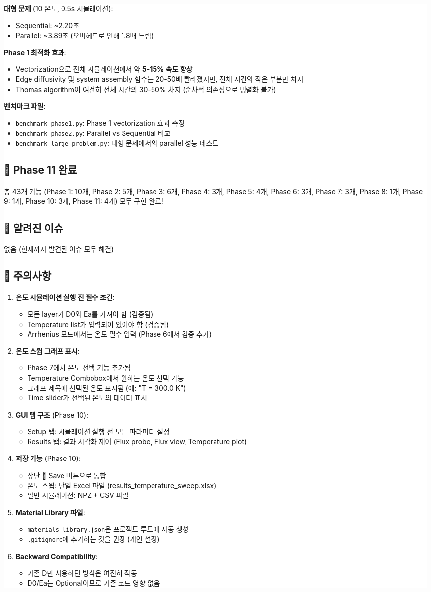 **대형 문제** (10 온도, 0.5s 시뮬레이션):
- Sequential: ~2.20초
- Parallel: ~3.89초 (오버헤드로 인해 1.8배 느림)

**Phase 1 최적화 효과**:
- Vectorization으로 전체 시뮬레이션에서 약 **5-15% 속도 향상**
- Edge diffusivity 및 system assembly 함수는 20-50배 빨라졌지만, 전체 시간의 작은 부분만 차지
- Thomas algorithm이 여전히 전체 시간의 30-50% 차지 (순차적 의존성으로 병렬화 불가)

**벤치마크 파일**:
- `benchmark_phase1.py`: Phase 1 vectorization 효과 측정
- `benchmark_phase2.py`: Parallel vs Sequential 비교
- `benchmark_large_problem.py`: 대형 문제에서의 parallel 성능 테스트

## 🎉 Phase 11 완료

총 43개 기능 (Phase 1: 10개, Phase 2: 5개, Phase 3: 6개, Phase 4: 3개, Phase 5: 4개, Phase 6: 3개, Phase 7: 3개, Phase 8: 1개, Phase 9: 1개, Phase 10: 3개, Phase 11: 4개) 모두 구현 완료!

## 🐛 알려진 이슈

없음 (현재까지 발견된 이슈 모두 해결)

## 📌 주의사항

1. **온도 시뮬레이션 실행 전 필수 조건**:
   - 모든 layer가 D0와 Ea를 가져야 함 (검증됨)
   - Temperature list가 입력되어 있어야 함 (검증됨)
   - Arrhenius 모드에서는 온도 필수 입력 (Phase 6에서 검증 추가)

2. **온도 스윕 그래프 표시**:
   - Phase 7에서 온도 선택 기능 추가됨
   - Temperature Combobox에서 원하는 온도 선택 가능
   - 그래프 제목에 선택된 온도 표시됨 (예: "T = 300.0 K")
   - Time slider가 선택된 온도의 데이터 표시

3. **GUI 탭 구조** (Phase 10):
   - Setup 탭: 시뮬레이션 실행 전 모든 파라미터 설정
   - Results 탭: 결과 시각화 제어 (Flux probe, Flux view, Temperature plot)

4. **저장 기능** (Phase 10):
   - 상단 💾 Save 버튼으로 통합
   - 온도 스윕: 단일 Excel 파일 (results_temperature_sweep.xlsx)
   - 일반 시뮬레이션: NPZ + CSV 파일

5. **Material Library 파일**:
   - `materials_library.json`은 프로젝트 루트에 자동 생성
   - `.gitignore`에 추가하는 것을 권장 (개인 설정)

6. **Backward Compatibility**:
   - 기존 D만 사용하던 방식은 여전히 작동
   - D0/Ea는 Optional이므로 기존 코드 영향 없음
